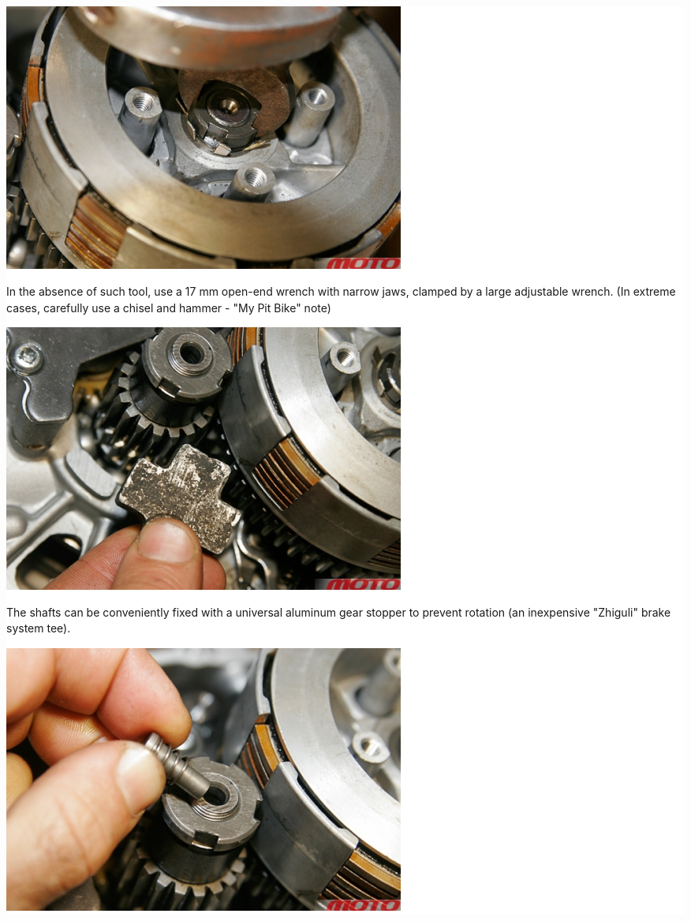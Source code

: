 ![Reassembling Pit Bike Engines](../../../static/img/f4ba6b.jpg "Reassembling Pit Bike Engines")

In the absence of such tool, use a 17 mm open-end wrench with narrow jaws, clamped by a large adjustable wrench. (In extreme cases, carefully use a chisel and hammer - "My Pit Bike" note)

![Reassembling Pit Bike Engines](../../../static/img/1a2974.jpg "Reassembling Pit Bike Engines")

The shafts can be conveniently fixed with a universal aluminum gear stopper to prevent rotation (an inexpensive "Zhiguli" brake system tee).

![Reassembling Pit Bike Engines](../../../static/img/f6e50a.jpg "Reassembling Pit Bike Engines")
